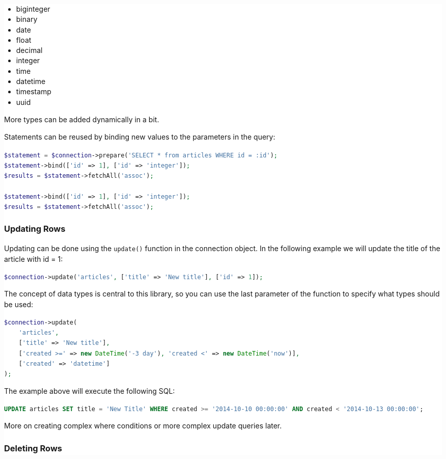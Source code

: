 * biginteger
* binary
* date
* float
* decimal
* integer
* time
* datetime
* timestamp
* uuid

More types can be added dynamically in a bit.

Statements can be reused by binding new values to the parameters in the query:

```php
$statement = $connection->prepare('SELECT * from articles WHERE id = :id');
$statement->bind(['id' => 1], ['id' => 'integer']);
$results = $statement->fetchAll('assoc');

$statement->bind(['id' => 1], ['id' => 'integer']);
$results = $statement->fetchAll('assoc');
```

### Updating Rows

Updating can be done using the `update()` function in the connection object. In the following
example we will update the title of the article with id = 1:

```php
$connection->update('articles', ['title' => 'New title'], ['id' => 1]);
```

The concept of data types is central to this library, so you can use the last parameter of the function
to specify what types should be used:

```php
$connection->update(
	'articles',
	['title' => 'New title'],
	['created >=' => new DateTime('-3 day'), 'created <' => new DateTime('now')],
	['created' => 'datetime']
);
```

The example above will execute the following SQL:

```sql
UPDATE articles SET title = 'New Title' WHERE created >= '2014-10-10 00:00:00' AND created < '2014-10-13 00:00:00';
```

More on creating complex where conditions or more complex update queries later.

### Deleting Rows
